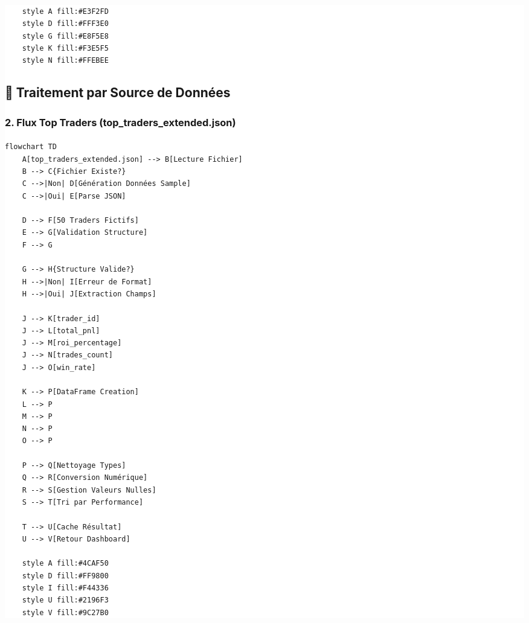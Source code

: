 ```mermaid
    style A fill:#E3F2FD
    style D fill:#FFF3E0
    style G fill:#E8F5E8
    style K fill:#F3E5F5
    style N fill:#FFEBEE
```

## 📂 Traitement par Source de Données

### 2. Flux Top Traders (top_traders_extended.json)

```mermaid
flowchart TD
    A[top_traders_extended.json] --> B[Lecture Fichier]
    B --> C{Fichier Existe?}
    C -->|Non| D[Génération Données Sample]
    C -->|Oui| E[Parse JSON]
    
    D --> F[50 Traders Fictifs]
    E --> G[Validation Structure]
    F --> G
    
    G --> H{Structure Valide?}
    H -->|Non| I[Erreur de Format]
    H -->|Oui| J[Extraction Champs]
    
    J --> K[trader_id]
    J --> L[total_pnl]
    J --> M[roi_percentage]
    J --> N[trades_count]
    J --> O[win_rate]
    
    K --> P[DataFrame Creation]
    L --> P
    M --> P
    N --> P
    O --> P
    
    P --> Q[Nettoyage Types]
    Q --> R[Conversion Numérique]
    R --> S[Gestion Valeurs Nulles]
    S --> T[Tri par Performance]
    
    T --> U[Cache Résultat]
    U --> V[Retour Dashboard]
    
    style A fill:#4CAF50
    style D fill:#FF9800
    style I fill:#F44336
    style U fill:#2196F3
    style V fill:#9C27B0
```
